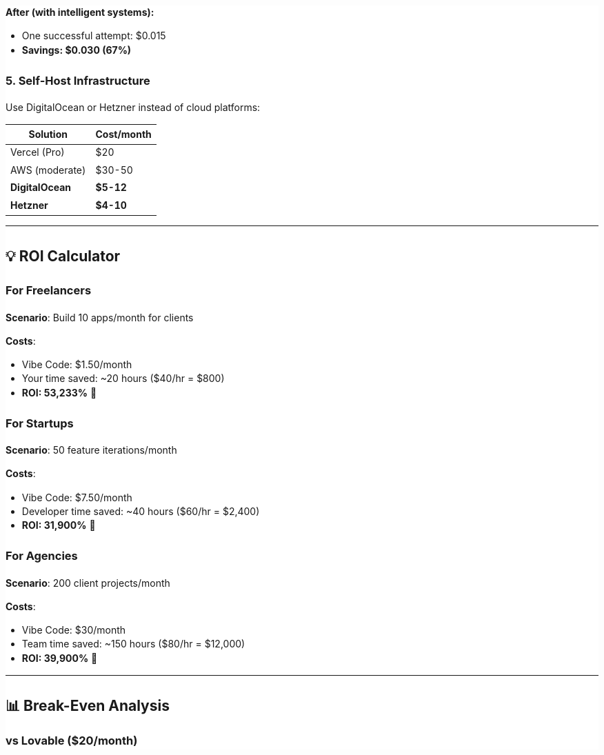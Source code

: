 **After (with intelligent systems):**
- One successful attempt: $0.015
- **Savings: $0.030 (67%)**

### 5. Self-Host Infrastructure

Use DigitalOcean or Hetzner instead of cloud platforms:

| Solution | Cost/month |
|----------|------------|
| Vercel (Pro) | $20 |
| AWS (moderate) | $30-50 |
| **DigitalOcean** | **$5-12** |
| **Hetzner** | **$4-10** |

---

## 💡 ROI Calculator

### For Freelancers

**Scenario**: Build 10 apps/month for clients

**Costs**:
- Vibe Code: $1.50/month
- Your time saved: ~20 hours ($40/hr = $800)
- **ROI: 53,233%** 🚀

### For Startups

**Scenario**: 50 feature iterations/month

**Costs**:
- Vibe Code: $7.50/month
- Developer time saved: ~40 hours ($60/hr = $2,400)
- **ROI: 31,900%** 🚀

### For Agencies

**Scenario**: 200 client projects/month

**Costs**:
- Vibe Code: $30/month
- Team time saved: ~150 hours ($80/hr = $12,000)
- **ROI: 39,900%** 🚀

---

## 📊 Break-Even Analysis

### vs Lovable ($20/month)
